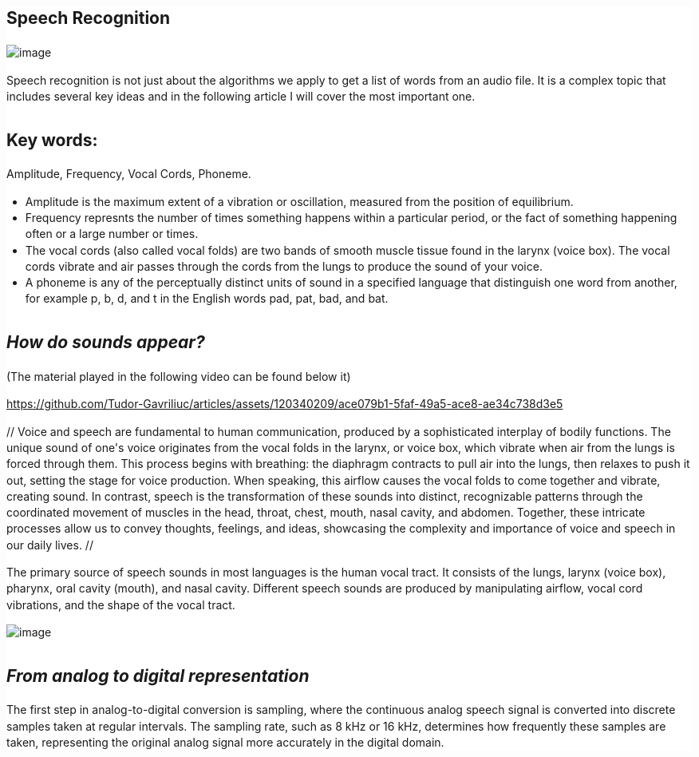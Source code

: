 ## Speech Recognition

![image](https://github.com/Tudor-Gavriliuc/articles/assets/120340209/f7cb8f77-d19b-4b3e-b744-f014bf562a49)

Speech recognition is not just about the algorithms we apply to get a list of words from an audio file. It is a complex topic that includes several key ideas and in the following article I will cover the most important one.


## Key words:

Amplitude, Frequency, Vocal Cords, Phoneme.

- Amplitude is the maximum extent of a vibration or oscillation, measured from the position of equilibrium.
- Frequency represnts the number of times something happens within a particular period, or the fact of something happening often or a large number or times.
- The vocal cords (also called vocal folds) are two bands of smooth muscle tissue found in the larynx (voice box). The vocal cords vibrate and air passes through the cords from the lungs to produce the sound of your voice.
- A phoneme is any of the perceptually distinct units of sound in a specified language that distinguish one word from another, for example p, b, d, and t in the English words pad, pat, bad, and bat.

## *How do sounds appear?*
(The material played in the following video can be found below it)

https://github.com/Tudor-Gavriliuc/articles/assets/120340209/ace079b1-5faf-49a5-ace8-ae34c738d3e5

// Voice and speech are fundamental to human communication, produced by a sophisticated interplay of bodily functions. The unique sound of one's voice originates from the vocal folds in the larynx, or voice box, which vibrate when air from the lungs is forced through them. This process begins with breathing: the diaphragm contracts to pull air into the lungs, then relaxes to push it out, setting the stage for voice production. When speaking, this airflow causes the vocal folds to come together and vibrate, creating sound. In contrast, speech is the transformation of these sounds into distinct, recognizable patterns through the coordinated movement of muscles in the head, throat, chest, mouth, nasal cavity, and abdomen. Together, these intricate processes allow us to convey thoughts, feelings, and ideas, showcasing the complexity and importance of voice and speech in our daily lives. //
 
The primary source of speech sounds in most languages is the human vocal tract. It consists of the lungs, larynx (voice box), pharynx, oral cavity (mouth), and nasal cavity. Different speech sounds are produced by manipulating airflow, vocal cord vibrations, and the shape of the vocal tract.

![image](https://github.com/Tudor-Gavriliuc/articles/assets/120340209/e90c018d-8cb5-428a-9708-1018c35703fa)


## *From analog to digital representation*

The first step in analog-to-digital conversion is sampling, where the continuous analog speech signal is converted into discrete samples taken at regular intervals. The sampling rate, such as 8 kHz or 16 kHz, determines how frequently these samples are taken, representing the original analog signal more accurately in the digital domain.
